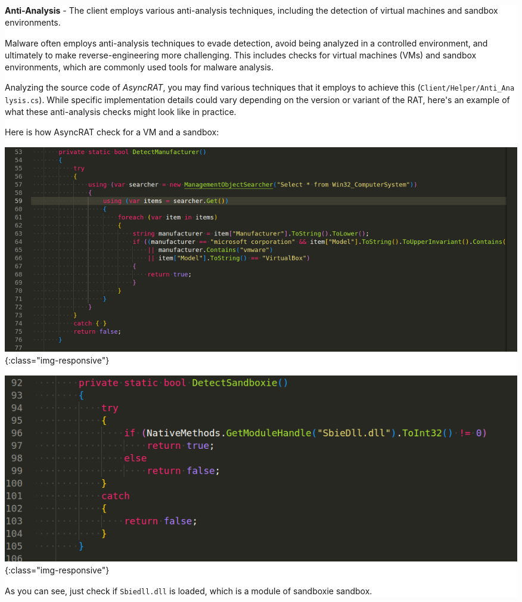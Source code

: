 **Anti-Analysis** - The client employs various anti-analysis techniques, including the detection of virtual machines and sandbox environments.    

Malware often employs anti-analysis techniques to evade detection, avoid being analyzed in a controlled environment, and ultimately to make reverse-engineering more challenging. This includes checks for virtual machines (VMs) and sandbox environments, which are commonly used tools for malware analysis.      

Analyzing the source code of *AsyncRAT*, you may find various techniques that it employs to achieve this (`Client/Helper/Anti_Analysis.cs`). While specific implementation details could vary depending on the version or variant of the RAT, here's an example of what these anti-analysis checks might look like in practice.     

Here is how AsyncRAT check for a VM and a sandbox:      

![asyncrat](/assets/images/3/2023-05-20_16-08.png){:class="img-responsive"}      

![asyncrat](/assets/images/3/2023-05-20_16-13.png){:class="img-responsive"}      

As you can see, just check if `Sbiedll.dll` is loaded, which is a module of sandboxie sandbox.     
